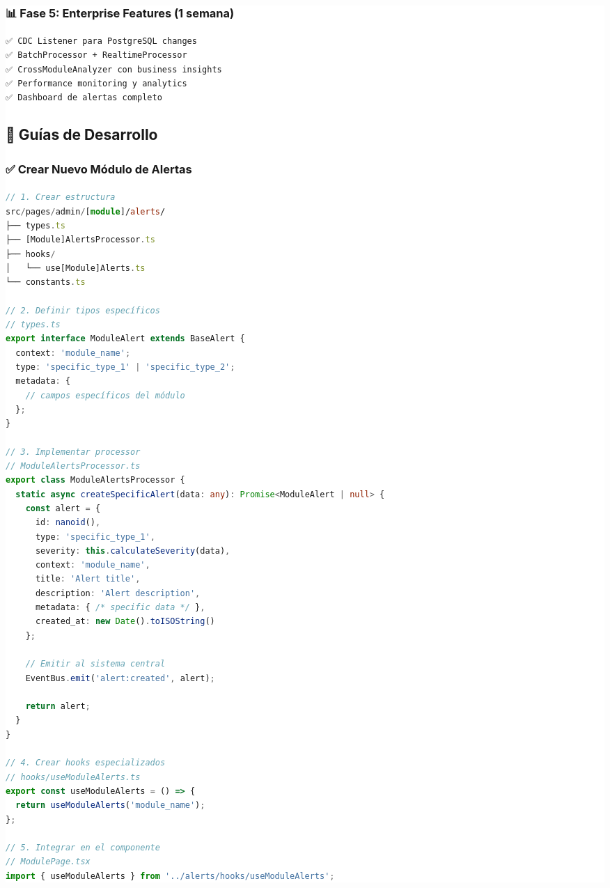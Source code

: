 ### 📊 **Fase 5: Enterprise Features (1 semana)**
```bash
✅ CDC Listener para PostgreSQL changes
✅ BatchProcessor + RealtimeProcessor
✅ CrossModuleAnalyzer con business insights
✅ Performance monitoring y analytics
✅ Dashboard de alertas completo
```

## 🔧 **Guías de Desarrollo**

### ✅ **Crear Nuevo Módulo de Alertas**

```typescript
// 1. Crear estructura
src/pages/admin/[module]/alerts/
├── types.ts
├── [Module]AlertsProcessor.ts
├── hooks/
│   └── use[Module]Alerts.ts
└── constants.ts

// 2. Definir tipos específicos
// types.ts
export interface ModuleAlert extends BaseAlert {
  context: 'module_name';
  type: 'specific_type_1' | 'specific_type_2';
  metadata: {
    // campos específicos del módulo
  };
}

// 3. Implementar processor
// ModuleAlertsProcessor.ts
export class ModuleAlertsProcessor {
  static async createSpecificAlert(data: any): Promise<ModuleAlert | null> {
    const alert = {
      id: nanoid(),
      type: 'specific_type_1',
      severity: this.calculateSeverity(data),
      context: 'module_name',
      title: 'Alert title',
      description: 'Alert description',
      metadata: { /* specific data */ },
      created_at: new Date().toISOString()
    };
    
    // Emitir al sistema central
    EventBus.emit('alert:created', alert);
    
    return alert;
  }
}

// 4. Crear hooks especializados
// hooks/useModuleAlerts.ts
export const useModuleAlerts = () => {
  return useModuleAlerts('module_name');
};

// 5. Integrar en el componente
// ModulePage.tsx
import { useModuleAlerts } from '../alerts/hooks/useModuleAlerts';
```